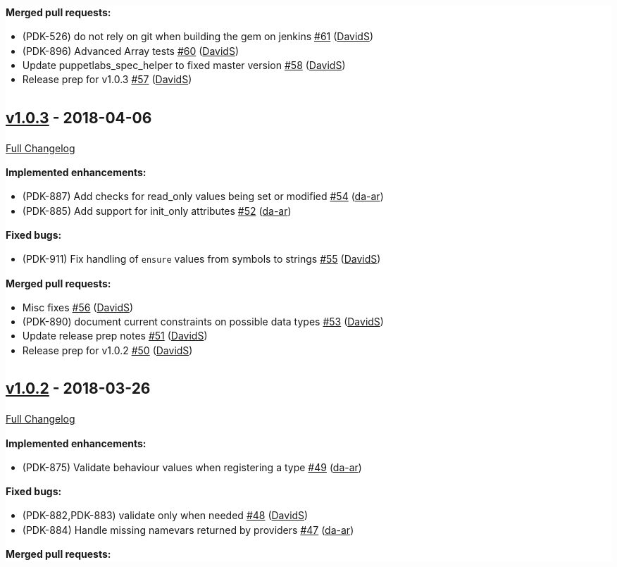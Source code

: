 **Merged pull requests:**

- \(PDK-526\) do not rely on git when building the gem on jenkins [\#61](https://github.com/puppetlabs/puppet-resource_api/pull/61) ([DavidS](https://github.com/DavidS))
- \(PDK-896\) Advanced Array tests [\#60](https://github.com/puppetlabs/puppet-resource_api/pull/60) ([DavidS](https://github.com/DavidS))
- Update puppetlabs\_spec\_helper to fixed master version [\#58](https://github.com/puppetlabs/puppet-resource_api/pull/58) ([DavidS](https://github.com/DavidS))
- Release prep for v1.0.3 [\#57](https://github.com/puppetlabs/puppet-resource_api/pull/57) ([DavidS](https://github.com/DavidS))

## [v1.0.3](https://github.com/puppetlabs/puppet-resource_api/tree/v1.0.3) - 2018-04-06
[Full Changelog](https://github.com/puppetlabs/puppet-resource_api/compare/v1.0.2...v1.0.3)

**Implemented enhancements:**

- \(PDK-887\) Add checks for read\_only values being set or modified [\#54](https://github.com/puppetlabs/puppet-resource_api/pull/54) ([da-ar](https://github.com/da-ar))
- \(PDK-885\) Add support for init\_only attributes [\#52](https://github.com/puppetlabs/puppet-resource_api/pull/52) ([da-ar](https://github.com/da-ar))

**Fixed bugs:**

- \(PDK-911\) Fix handling of `ensure` values from symbols to strings [\#55](https://github.com/puppetlabs/puppet-resource_api/pull/55) ([DavidS](https://github.com/DavidS))

**Merged pull requests:**

- Misc fixes [\#56](https://github.com/puppetlabs/puppet-resource_api/pull/56) ([DavidS](https://github.com/DavidS))
- \(PDK-890\) document current constraints on possible data types  [\#53](https://github.com/puppetlabs/puppet-resource_api/pull/53) ([DavidS](https://github.com/DavidS))
- Update release prep notes [\#51](https://github.com/puppetlabs/puppet-resource_api/pull/51) ([DavidS](https://github.com/DavidS))
- Release prep for v1.0.2 [\#50](https://github.com/puppetlabs/puppet-resource_api/pull/50) ([DavidS](https://github.com/DavidS))

## [v1.0.2](https://github.com/puppetlabs/puppet-resource_api/tree/v1.0.2) - 2018-03-26
[Full Changelog](https://github.com/puppetlabs/puppet-resource_api/compare/v1.0.1...v1.0.2)

**Implemented enhancements:**

- \(PDK-875\) Validate behaviour values when registering a type [\#49](https://github.com/puppetlabs/puppet-resource_api/pull/49) ([da-ar](https://github.com/da-ar))

**Fixed bugs:**

- \(PDK-882,PDK-883\) validate only when needed [\#48](https://github.com/puppetlabs/puppet-resource_api/pull/48) ([DavidS](https://github.com/DavidS))
- \(PDK-884\) Handle missing namevars returned by providers [\#47](https://github.com/puppetlabs/puppet-resource_api/pull/47) ([da-ar](https://github.com/da-ar))

**Merged pull requests:**
